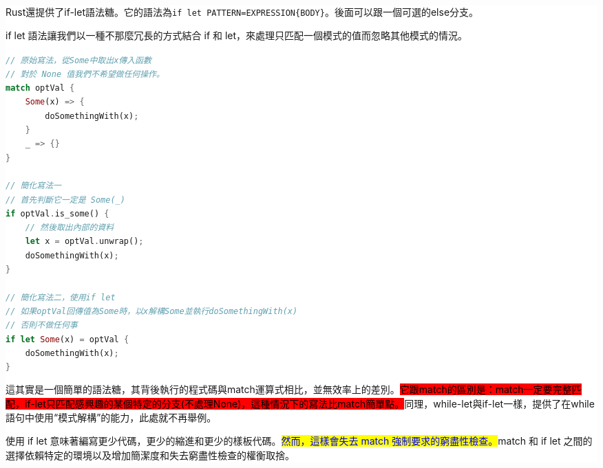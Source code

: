 Rust還提供了if-let語法糖。它的語法為`if let PATTERN=EXPRESSION{BODY}`。後面可以跟一個可選的else分支。

if let 語法讓我們以一種不那麼冗長的方式結合 if 和 let，來處理只匹配一個模式的值而忽略其他模式的情況。

```rust
// 原始寫法，從Some中取出x傳入函數
// 對於 None 值我們不希望做任何操作。
match optVal {
    Some(x) => {
        doSomethingWith(x);
    }
    _ => {}
}

// 簡化寫法一
// 首先判斷它一定是 Some(_)
if optVal.is_some() { 
    // 然後取出內部的資料
    let x = optVal.unwrap(); 
    doSomethingWith(x);
}

// 簡化寫法二，使用if let
// 如果optVal回傳值為Some時，以x解構Some並執行doSomethingWith(x)
// 否則不做任何事
if let Some(x) = optVal {
    doSomethingWith(x);
}
```

這其實是一個簡單的語法糖，其背後執行的程式碼與match運算式相比，並無效率上的差別。<mark style="background-color:red;">它跟match的區別是：match一定要完整匹配，if-let只匹配感興趣的某個特定的分支(不處理None)，這種情況下的寫法比match簡單點。</mark>同理，while-let與if-let一樣，提供了在while語句中使用“模式解構”的能力，此處就不再舉例。

使用 if let 意味著編寫更少代碼，更少的縮進和更少的樣板代碼。<mark style="color:blue;">然而，這樣會失去 match 強制要求的窮盡性檢查。</mark>match 和 if let 之間的選擇依賴特定的環境以及增加簡潔度和失去窮盡性檢查的權衡取捨。
